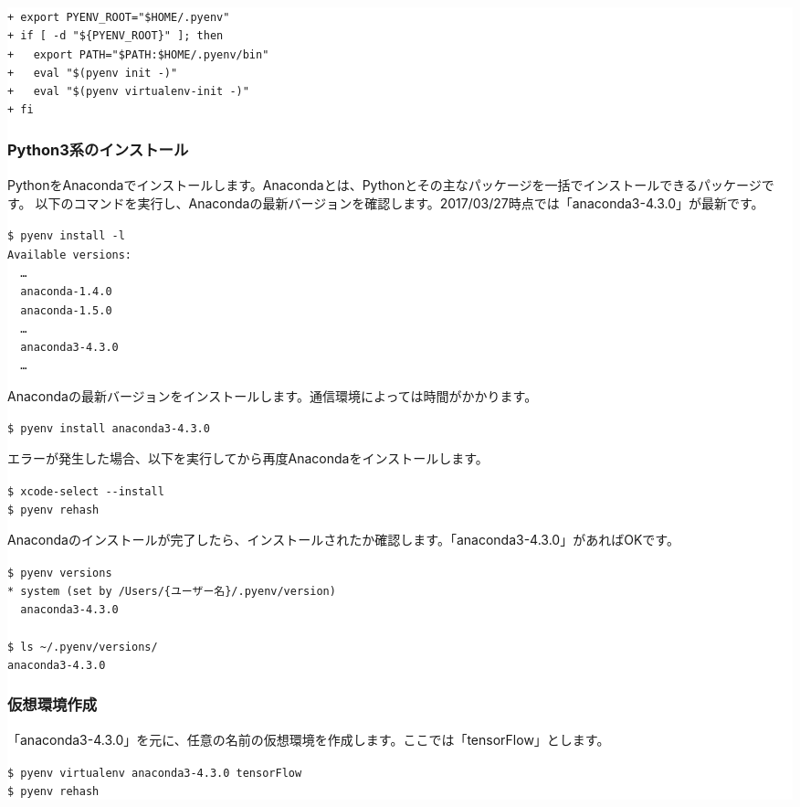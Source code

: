 ```diff_shell:.bash_profile
+ export PYENV_ROOT="$HOME/.pyenv"
+ if [ -d "${PYENV_ROOT}" ]; then
+   export PATH="$PATH:$HOME/.pyenv/bin"
+   eval "$(pyenv init -)"
+   eval "$(pyenv virtualenv-init -)"
+ fi
```

### Python3系のインストール

PythonをAnacondaでインストールします。Anacondaとは、Pythonとその主なパッケージを一括でインストールできるパッケージです。
以下のコマンドを実行し、Anacondaの最新バージョンを確認します。2017/03/27時点では「anaconda3-4.3.0」が最新です。

```shell-session
$ pyenv install -l
Available versions:
  …
  anaconda-1.4.0
  anaconda-1.5.0
  …
  anaconda3-4.3.0
  …
```

Anacondaの最新バージョンをインストールします。通信環境によっては時間がかかります。

```shell-session
$ pyenv install anaconda3-4.3.0
```

エラーが発生した場合、以下を実行してから再度Anacondaをインストールします。

```shell-session
$ xcode-select --install
$ pyenv rehash
```

Anacondaのインストールが完了したら、インストールされたか確認します。「anaconda3-4.3.0」があればOKです。

```shell-session
$ pyenv versions
* system (set by /Users/{ユーザー名}/.pyenv/version)
  anaconda3-4.3.0

$ ls ~/.pyenv/versions/
anaconda3-4.3.0
```

### 仮想環境作成

「anaconda3-4.3.0」を元に、任意の名前の仮想環境を作成します。ここでは「tensorFlow」とします。

```shell-session
$ pyenv virtualenv anaconda3-4.3.0 tensorFlow
$ pyenv rehash
```
